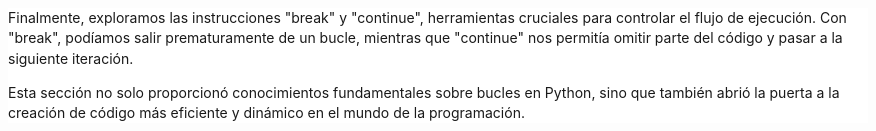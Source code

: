 Finalmente, exploramos las instrucciones "break" y "continue", herramientas cruciales para controlar el flujo de ejecución. Con "break", podíamos salir prematuramente de un bucle, mientras que "continue" nos permitía omitir parte del código y pasar a la siguiente iteración.

Esta sección no solo proporcionó conocimientos fundamentales sobre bucles en Python, sino que también abrió la puerta a la creación de código más eficiente y dinámico en el mundo de la programación.